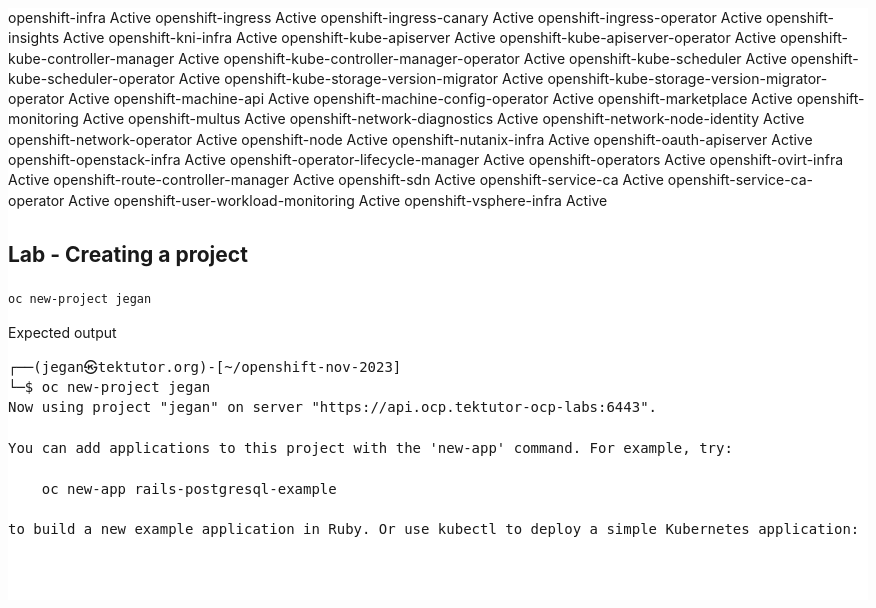 openshift-infra                                                   Active
openshift-ingress                                                 Active
openshift-ingress-canary                                          Active
openshift-ingress-operator                                        Active
openshift-insights                                                Active
openshift-kni-infra                                               Active
openshift-kube-apiserver                                          Active
openshift-kube-apiserver-operator                                 Active
openshift-kube-controller-manager                                 Active
openshift-kube-controller-manager-operator                        Active
openshift-kube-scheduler                                          Active
openshift-kube-scheduler-operator                                 Active
openshift-kube-storage-version-migrator                           Active
openshift-kube-storage-version-migrator-operator                  Active
openshift-machine-api                                             Active
openshift-machine-config-operator                                 Active
openshift-marketplace                                             Active
openshift-monitoring                                              Active
openshift-multus                                                  Active
openshift-network-diagnostics                                     Active
openshift-network-node-identity                                   Active
openshift-network-operator                                        Active
openshift-node                                                    Active
openshift-nutanix-infra                                           Active
openshift-oauth-apiserver                                         Active
openshift-openstack-infra                                         Active
openshift-operator-lifecycle-manager                              Active
openshift-operators                                               Active
openshift-ovirt-infra                                             Active
openshift-route-controller-manager                                Active
openshift-sdn                                                     Active
openshift-service-ca                                              Active
openshift-service-ca-operator                                     Active
openshift-user-workload-monitoring                                Active
openshift-vsphere-infra                                           Active                                                                    </pre>

## Lab - Creating a project
```
oc new-project jegan
```

Expected output
<pre>
┌──(jegan㉿tektutor.org)-[~/openshift-nov-2023]
└─$ oc new-project jegan                                                                                             
Now using project "jegan" on server "https://api.ocp.tektutor-ocp-labs:6443".

You can add applications to this project with the 'new-app' command. For example, try:

    oc new-app rails-postgresql-example

to build a new example application in Ruby. Or use kubectl to deploy a simple Kubernetes application:
